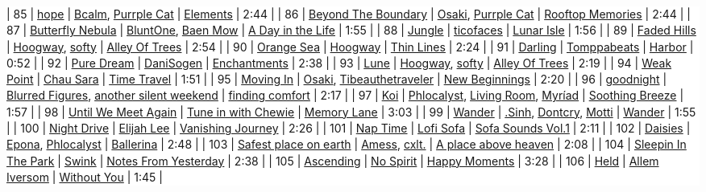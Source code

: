| 85 | [hope](https://open.spotify.com/track/3Adkt5tJLUzLfCINGgsuGo) | [Bcalm](https://open.spotify.com/artist/7M4y7qvcYja7RcXNCGrjeP), [Purrple Cat](https://open.spotify.com/artist/73aKnLT4O8G2pBEfdlQzrE) | [Elements](https://open.spotify.com/album/6pBsrHoIHmLMa2yEx3G0t7) | 2:44 |
| 86 | [Beyond The Boundary](https://open.spotify.com/track/2UCdzqx9khFS6JgFaT7bqZ) | [Osaki](https://open.spotify.com/artist/5mBv1P6ffkM2YlJvsBJlze), [Purrple Cat](https://open.spotify.com/artist/73aKnLT4O8G2pBEfdlQzrE) | [Rooftop Memories](https://open.spotify.com/album/4snSc3qVfVbTA1T6RIYEVu) | 2:44 |
| 87 | [Butterfly Nebula](https://open.spotify.com/track/01LTFm0e2Lw5IoGl1Wq5fr) | [BluntOne](https://open.spotify.com/artist/225l1KEprObX8xgl8xo2Gc), [Baen Mow](https://open.spotify.com/artist/2mt3wR9B4tg9KXvICFYhqM) | [A Day in the Life](https://open.spotify.com/album/2nZszsc77boaYAsssNuZXe) | 1:55 |
| 88 | [Jungle](https://open.spotify.com/track/2ssjMn6LLPJl3dzF7bHna0) | [ticofaces](https://open.spotify.com/artist/7fG9d41QElOF8zSI1OoRbE) | [Lunar Isle](https://open.spotify.com/album/4lQCBIqBKeFC7DCSB5bs8i) | 1:56 |
| 89 | [Faded Hills](https://open.spotify.com/track/0TRibFqlAnDzgEEB06lYru) | [Hoogway](https://open.spotify.com/artist/1Mh9G47YfuaLdQs44voLrQ), [softy](https://open.spotify.com/artist/0wcen0V8FgQu6xYupnZMbB) | [Alley Of Trees](https://open.spotify.com/album/3WCBgLOdrHXP4WE2R1J6tZ) | 2:54 |
| 90 | [Orange Sea](https://open.spotify.com/track/2vxHeImM5GmIVz3XRYdSzS) | [Hoogway](https://open.spotify.com/artist/1Mh9G47YfuaLdQs44voLrQ) | [Thin Lines](https://open.spotify.com/album/0TdEvhmdlH27mFI7iHsCH2) | 2:24 |
| 91 | [Darling](https://open.spotify.com/track/4DJ2Zr2jLMEh0ejBEwOrWq) | [Tomppabeats](https://open.spotify.com/artist/0Q2Tc5yZFJpumLMc7Yz4e4) | [Harbor](https://open.spotify.com/album/217LLrb47lzGE3HANjBLnn) | 0:52 |
| 92 | [Pure Dream](https://open.spotify.com/track/3btM8Qer4RIcQkbeMaV9Lu) | [DaniSogen](https://open.spotify.com/artist/7igN8kqLCyyGn6QoVmB6CO) | [Enchantments](https://open.spotify.com/album/3pnQTiRo5pDwVeF4QepEa5) | 2:38 |
| 93 | [Lune](https://open.spotify.com/track/0yRNmjpJBxxTrrhXYLkAXv) | [Hoogway](https://open.spotify.com/artist/1Mh9G47YfuaLdQs44voLrQ), [softy](https://open.spotify.com/artist/0wcen0V8FgQu6xYupnZMbB) | [Alley Of Trees](https://open.spotify.com/album/3WCBgLOdrHXP4WE2R1J6tZ) | 2:19 |
| 94 | [Weak Point](https://open.spotify.com/track/2QgWydCqmKW5EqIo52Qeq6) | [Chau Sara](https://open.spotify.com/artist/4VjWi8luQOkJ3hLEW7UMhl) | [Time Travel](https://open.spotify.com/album/0toRUxZHDgSsg5ttWrhvtf) | 1:51 |
| 95 | [Moving In](https://open.spotify.com/track/21hHAyx7PVDa4IhWLgQ9zJ) | [Osaki](https://open.spotify.com/artist/5mBv1P6ffkM2YlJvsBJlze), [Tibeauthetraveler](https://open.spotify.com/artist/1csp9v9FfSxU0LcBtfWFCb) | [New Beginnings](https://open.spotify.com/album/5EzHexxbMqozm9xsCYxR0n) | 2:20 |
| 96 | [goodnight](https://open.spotify.com/track/27rj28uUpCX43hcLdWnqE2) | [Blurred Figures](https://open.spotify.com/artist/3vVw6m3rihy77VuqxApdLA), [another silent weekend](https://open.spotify.com/artist/7tYro3kW5Ocevel9uXDCKA) | [finding comfort](https://open.spotify.com/album/3l1I2SI6vb6tLK3bwO2eF9) | 2:17 |
| 97 | [Koi](https://open.spotify.com/track/6iiPWDWwbjuCCJlC6DkoHC) | [Phlocalyst](https://open.spotify.com/artist/5xJ9q1lHwa8AShRof94oIt), [Living Room](https://open.spotify.com/artist/0sLb0ouettR8lDLnEgCSVK), [Myríad](https://open.spotify.com/artist/5TGFw78FIV0hLV90O8A7an) | [Soothing Breeze](https://open.spotify.com/album/4gc3hBMuSMWNYfXgxuhp0Y) | 1:57 |
| 98 | [Until We Meet Again](https://open.spotify.com/track/6vvBUfynx4slfx1axsVoMT) | [Tune in with Chewie](https://open.spotify.com/artist/4M4gexhCyv12RmbowD8xjS) | [Memory Lane](https://open.spotify.com/album/0RYtPnWjQlFjWaWYsLRfOQ) | 3:03 |
| 99 | [Wander](https://open.spotify.com/track/6uqv8iXqFlMg3VPY96DzQp) | [.Sinh](https://open.spotify.com/artist/0qRgQLC8mPlcJ5Zo6mlcuG), [Dontcry](https://open.spotify.com/artist/3vzJueN7TkCtYpz1myVmDU), [Motti](https://open.spotify.com/artist/6RHgFs1EfqRfnZG1wSHevB) | [Wander](https://open.spotify.com/album/4y6WdmsDzpY3n99wKPJRE3) | 1:55 |
| 100 | [Night Drive](https://open.spotify.com/track/5gvDZtU1jlDnJoUEcAzqQB) | [Elijah Lee](https://open.spotify.com/artist/2ZVKeej6s975bMSdzxjIhu) | [Vanishing Journey](https://open.spotify.com/album/0M5ePVYl9cqqk4Lbb3V8h4) | 2:26 |
| 101 | [Nap Time](https://open.spotify.com/track/3I3Xv0OPbrmhjFnv6BlPd6) | [Lofi Sofa](https://open.spotify.com/artist/7b3vljoXc9jIb2JwTYqBVH) | [Sofa Sounds Vol.1](https://open.spotify.com/album/0xRU8bY9mamWIRRrLt3CrO) | 2:11 |
| 102 | [Daisies](https://open.spotify.com/track/0ocG3ZXiCccQuOS3k1zafd) | [Epona](https://open.spotify.com/artist/4Q4RI9i7blNnSW4QZCMIwL), [Phlocalyst](https://open.spotify.com/artist/5xJ9q1lHwa8AShRof94oIt) | [Ballerina](https://open.spotify.com/album/2UvoOxKSTqkYKoOXKjJrlk) | 2:48 |
| 103 | [Safest place on earth](https://open.spotify.com/track/1Rcc3g8Grba8VrPnn7xyk2) | [Amess](https://open.spotify.com/artist/2lWv7a6ohSVtXArF7q4dWc), [cxlt.](https://open.spotify.com/artist/1TFqjcoVis5TzVQxrHMSfA) | [A place above heaven](https://open.spotify.com/album/4QutcAN9rkpfpmoKQyyyTc) | 2:08 |
| 104 | [Sleepin In The Park](https://open.spotify.com/track/7yHwT1vosl0pGHsAbU9zxL) | [Swink](https://open.spotify.com/artist/1pvbdPT4qv8egDvkcOhBN0) | [Notes From Yesterday](https://open.spotify.com/album/7vGYRzzYyVA3FmMODlPfkJ) | 2:38 |
| 105 | [Ascending](https://open.spotify.com/track/65celazsSOx0CnFOEZm2gj) | [No Spirit](https://open.spotify.com/artist/4XbnhifKeOnyfTsCInrQsX) | [Happy Moments](https://open.spotify.com/album/1q1XyQlquRzBDmkQUeHUP5) | 3:28 |
| 106 | [Held](https://open.spotify.com/track/7pC47CSXphMdfZjbFPPalW) | [Allem Iversom](https://open.spotify.com/artist/6RaUtVLO8R5TsVdJIxSrq1) | [Without You](https://open.spotify.com/album/4ZLgTO88TWtW4915m4VDXJ) | 1:45 |
